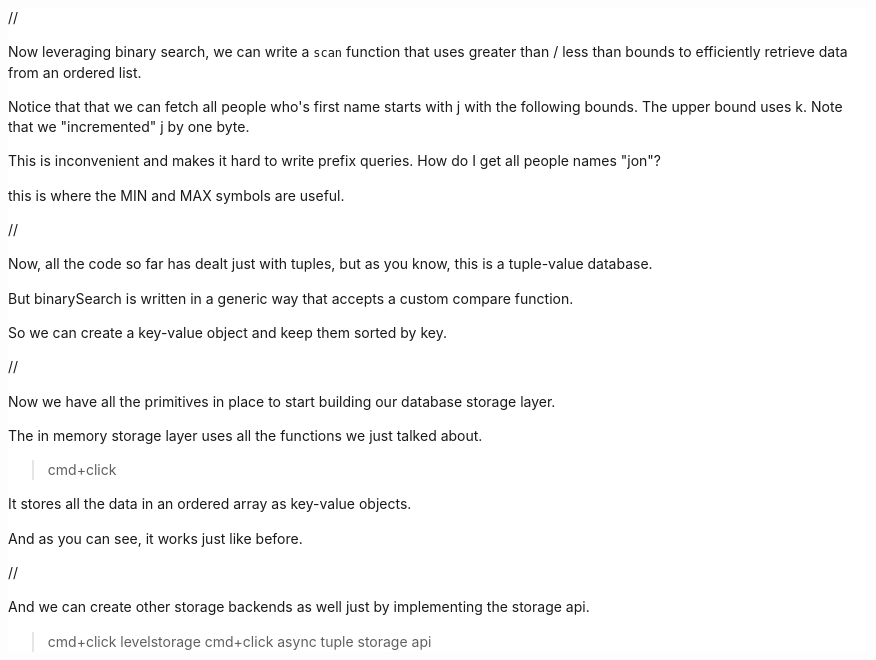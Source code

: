 


//


Now leveraging binary search,
we can write a `scan` function
that uses greater than / less than bounds
to efficiently retrieve data from an ordered list.


Notice that that we can fetch all people
who's first name starts with j with the following bounds.
The upper bound uses k.
Note that we "incremented" j by one byte.

This is inconvenient and makes it hard to write prefix queries.
How do I get all people names "jon"?

this is where the MIN and MAX symbols are useful.



//



Now, all the code so far
has dealt just with tuples,
but as you know, this is a tuple-value database.

But binarySearch is written in a generic way
that accepts a custom compare function.

So we can create a key-value object
and keep them sorted by key.


//


Now we have all the primitives in place
to start building our database storage layer.

The in memory storage layer
uses all the functions we just talked about.

> cmd+click

It stores all the data in an ordered array
as key-value objects.

And as you can see, it works just like before.



//



And we can create other storage backends as well
just by implementing the storage api.

> cmd+click levelstorage
> cmd+click async tuple storage api
